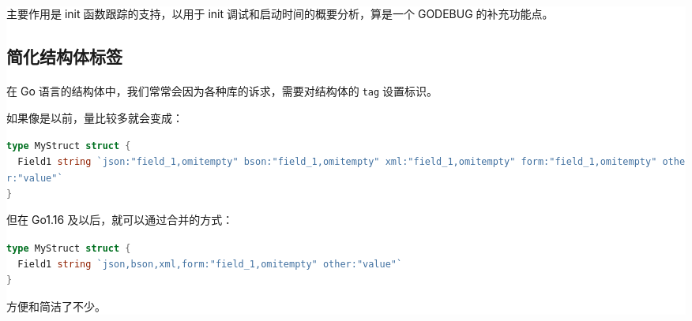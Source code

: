 主要作用是 init 函数跟踪的支持，以用于 init 调试和启动时间的概要分析，算是一个 GODEBUG 的补充功能点。

## 简化结构体标签

在 Go 语言的结构体中，我们常常会因为各种库的诉求，需要对结构体的 `tag` 设置标识。

如果像是以前，量比较多就会变成：

```go
type MyStruct struct {
  Field1 string `json:"field_1,omitempty" bson:"field_1,omitempty" xml:"field_1,omitempty" form:"field_1,omitempty" other:"value"`
}
```

但在 Go1.16 及以后，就可以通过合并的方式：

```go
type MyStruct struct {
  Field1 string `json,bson,xml,form:"field_1,omitempty" other:"value"`
}
```

方便和简洁了不少。
